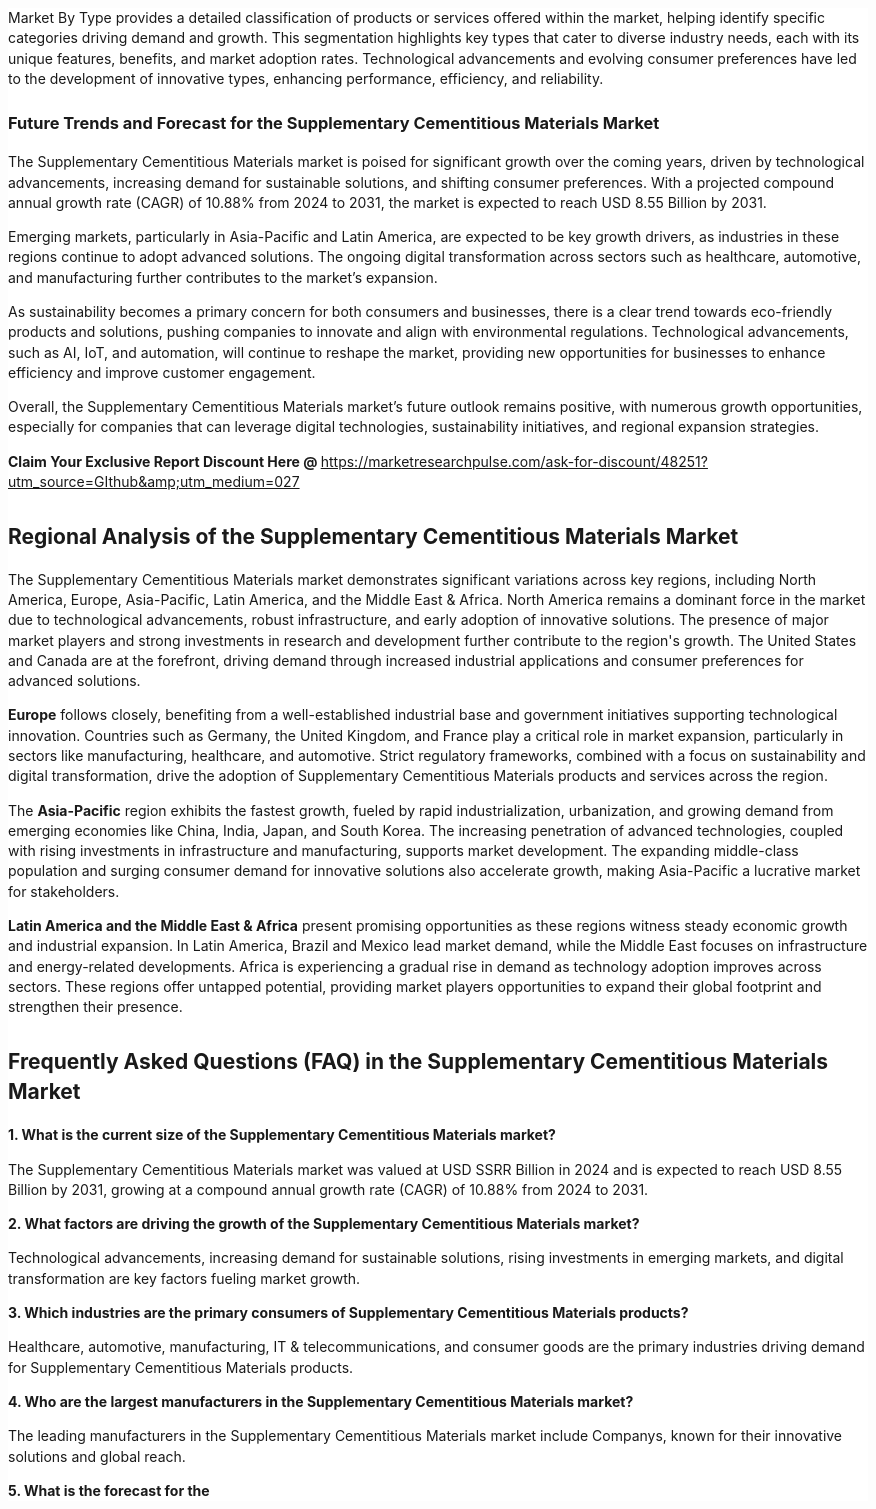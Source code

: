 Market By Type provides a detailed classification of products or services offered within the market, helping identify specific categories driving demand and growth. This segmentation highlights key types that cater to diverse industry needs, each with its unique features, benefits, and market adoption rates. Technological advancements and evolving consumer preferences have led to the development of innovative types, enhancing performance, efficiency, and reliability.</p><h3>Future Trends and Forecast for the Supplementary Cementitious Materials Market</h3><p>The Supplementary Cementitious Materials market is poised for significant growth over the coming years, driven by technological advancements, increasing demand for sustainable solutions, and shifting consumer preferences. With a projected compound annual growth rate (CAGR) of 10.88% from 2024 to 2031, the market is expected to reach USD 8.55 Billion by 2031.</p><p>Emerging markets, particularly in Asia-Pacific and Latin America, are expected to be key growth drivers, as industries in these regions continue to adopt advanced solutions. The ongoing digital transformation across sectors such as healthcare, automotive, and manufacturing further contributes to the market&rsquo;s expansion.</p><p>As sustainability becomes a primary concern for both consumers and businesses, there is a clear trend towards eco-friendly products and solutions, pushing companies to innovate and align with environmental regulations. Technological advancements, such as AI, IoT, and automation, will continue to reshape the market, providing new opportunities for businesses to enhance efficiency and improve customer engagement.</p><p>Overall, the Supplementary Cementitious Materials market&rsquo;s future outlook remains positive, with numerous growth opportunities, especially for companies that can leverage digital technologies, sustainability initiatives, and regional expansion strategies.</p><p><strong>Claim Your Exclusive Report Discount Here @ </strong><a href="https://marketresearchpulse.com/ask-for-discount/48251?utm_source=GIthub&amp;utm_medium=027">https://marketresearchpulse.com/ask-for-discount/48251?utm_source=GIthub&amp;utm_medium=027</a></p><h2><strong>Regional Analysis of the Supplementary Cementitious Materials Market</strong></h2><p>The Supplementary Cementitious Materials market demonstrates significant variations across key regions, including North America, Europe, Asia-Pacific, Latin America, and the Middle East &amp; Africa. North America remains a dominant force in the market due to technological advancements, robust infrastructure, and early adoption of innovative solutions. The presence of major market players and strong investments in research and development further contribute to the region's growth. The United States and Canada are at the forefront, driving demand through increased industrial applications and consumer preferences for advanced solutions.</p><p><strong>Europe</strong> follows closely, benefiting from a well-established industrial base and government initiatives supporting technological innovation. Countries such as Germany, the United Kingdom, and France play a critical role in market expansion, particularly in sectors like manufacturing, healthcare, and automotive. Strict regulatory frameworks, combined with a focus on sustainability and digital transformation, drive the adoption of Supplementary Cementitious Materials products and services across the region.</p><p>The <strong>Asia-Pacific</strong> region exhibits the fastest growth, fueled by rapid industrialization, urbanization, and growing demand from emerging economies like China, India, Japan, and South Korea. The increasing penetration of advanced technologies, coupled with rising investments in infrastructure and manufacturing, supports market development. The expanding middle-class population and surging consumer demand for innovative solutions also accelerate growth, making Asia-Pacific a lucrative market for stakeholders.</p><p><strong>Latin America and the Middle East &amp; Africa</strong> present promising opportunities as these regions witness steady economic growth and industrial expansion. In Latin America, Brazil and Mexico lead market demand, while the Middle East focuses on infrastructure and energy-related developments. Africa is experiencing a gradual rise in demand as technology adoption improves across sectors. These regions offer untapped potential, providing market players opportunities to expand their global footprint and strengthen their presence.</p><h2><strong>Frequently Asked Questions (FAQ) in the Supplementary Cementitious Materials Market</strong></h2><p><strong>1. What is the current size of the Supplementary Cementitious Materials market?</strong></p><p>The Supplementary Cementitious Materials market was valued at USD SSRR Billion in 2024 and is expected to reach USD 8.55 Billion by 2031, growing at a compound annual growth rate (CAGR) of 10.88% from 2024 to 2031.</p><p><strong>2. What factors are driving the growth of the Supplementary Cementitious Materials market?</strong></p><p>Technological advancements, increasing demand for sustainable solutions, rising investments in emerging markets, and digital transformation are key factors fueling market growth.</p><p><strong>3. Which industries are the primary consumers of Supplementary Cementitious Materials products?</strong></p><p>Healthcare, automotive, manufacturing, IT &amp; telecommunications, and consumer goods are the primary industries driving demand for Supplementary Cementitious Materials products.</p><p><strong>4. Who are the largest manufacturers in the Supplementary Cementitious Materials market?</strong></p><p>The leading manufacturers in the Supplementary Cementitious Materials market include Companys, known for their innovative solutions and global reach.</p><p><strong>5. What is the forecast for the